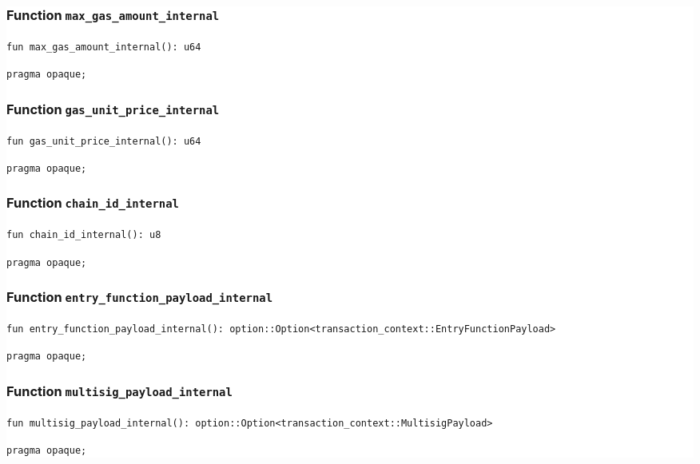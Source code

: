 ### Function `max_gas_amount_internal`


<pre><code>fun max_gas_amount_internal(): u64<br/></code></pre>




<pre><code>pragma opaque;<br/></code></pre>



<a id="@Specification_1_gas_unit_price_internal"></a>

### Function `gas_unit_price_internal`


<pre><code>fun gas_unit_price_internal(): u64<br/></code></pre>




<pre><code>pragma opaque;<br/></code></pre>



<a id="@Specification_1_chain_id_internal"></a>

### Function `chain_id_internal`


<pre><code>fun chain_id_internal(): u8<br/></code></pre>




<pre><code>pragma opaque;<br/></code></pre>



<a id="@Specification_1_entry_function_payload_internal"></a>

### Function `entry_function_payload_internal`


<pre><code>fun entry_function_payload_internal(): option::Option&lt;transaction_context::EntryFunctionPayload&gt;<br/></code></pre>




<pre><code>pragma opaque;<br/></code></pre>



<a id="@Specification_1_multisig_payload_internal"></a>

### Function `multisig_payload_internal`


<pre><code>fun multisig_payload_internal(): option::Option&lt;transaction_context::MultisigPayload&gt;<br/></code></pre>




<pre><code>pragma opaque;<br/></code></pre>


[move-book]: https://aptos.dev/move/book/SUMMARY
